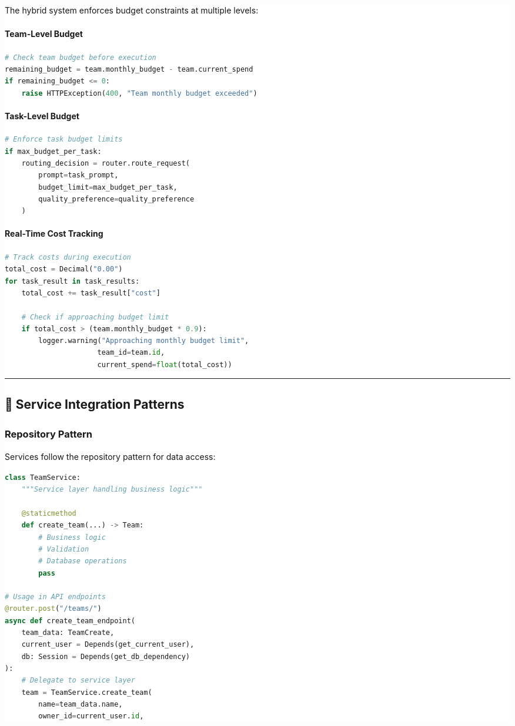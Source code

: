 The hybrid system enforces budget constraints at multiple levels:

#### Team-Level Budget
```python
# Check team budget before execution
remaining_budget = team.monthly_budget - team.current_spend
if remaining_budget <= 0:
    raise HTTPException(400, "Team monthly budget exceeded")
```

#### Task-Level Budget
```python
# Enforce task budget limits
if max_budget_per_task:
    routing_decision = router.route_request(
        prompt=task_prompt,
        budget_limit=max_budget_per_task,
        quality_preference=quality_preference
    )
```

#### Real-Time Cost Tracking
```python
# Track costs during execution
total_cost = Decimal("0.00")
for task_result in task_results:
    total_cost += task_result["cost"]
    
    # Check if approaching budget limit
    if total_cost > (team.monthly_budget * 0.9):
        logger.warning("Approaching monthly budget limit", 
                      team_id=team.id, 
                      current_spend=float(total_cost))
```

---

## 🔧 Service Integration Patterns

### Repository Pattern

Services follow the repository pattern for data access:

```python
class TeamService:
    """Service layer handling business logic"""
    
    @staticmethod
    def create_team(...) -> Team:
        # Business logic
        # Validation
        # Database operations
        pass

# Usage in API endpoints
@router.post("/teams/")
async def create_team_endpoint(
    team_data: TeamCreate,
    current_user = Depends(get_current_user),
    db: Session = Depends(get_db_dependency)
):
    # Delegate to service layer
    team = TeamService.create_team(
        name=team_data.name,
        owner_id=current_user.id,
```